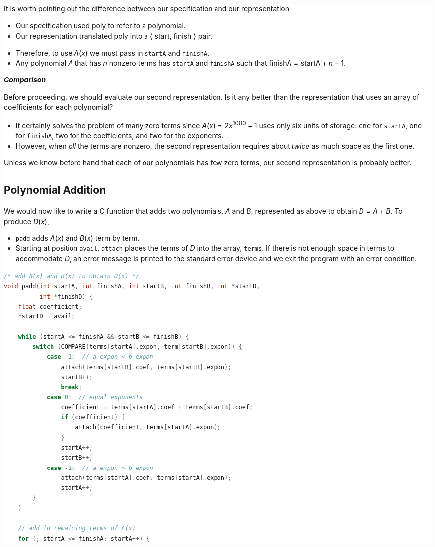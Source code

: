 <div class="alert-note">

It is worth pointing out the difference between our specification and our representation.

- Our specification used $\text{poly}$ to refer to a polynomial.
- Our representation translated $\text{poly}$ into a $\langle \text{ start, finish } \rangle$ pair.

</div>

<div class="alert-example">

- Therefore, to use $A(x)$ we must pass in `startA` and `finishA`.
- Any polynomial $A$ that has $n$ nonzero terms has `startA` and `finishA` such that $\text{finishA} = \text{startA} + n - 1$.

</div>

***Comparison***

Before proceeding, we should evaluate our second representation. Is it any better than the representation that uses an array of coefficients for each polynomial?

- It certainly solves the problem of many zero terms since $A(x) = 2x^{1000} + 1$ uses only six units of storage: one for `startA`, one for `finishA`, two for the coefficients, and two for the exponents.
- However, when *all* the terms are nonzero, the second representation requires about *twice* as much space as the first one.

Unless we know before hand that each of our polynomials has few zero terms, our second representation is probably better.

## Polynomial Addition

We would now like to write a C function that adds two polynomials, $A$ and $B$, represented as above to obtain $D = A + B$. To produce $D(x)$,

- `padd` adds $A(x)$ and $B(x)$ term by term.
- Starting at position `avail`, `attach` places the terms of $D$ into the array, `terms`. If there is not enough space in terms to accommodate $D$, an error message is printed to the standard error device and we exit the program with an error condition.

```c
/* add A(x) and B(x) to obtain D(x) */
void padd(int startA, int finishA, int startB, int finishB, int *startD,
          int *finishD) {
    float coefficient;
    *startD = avail;

    while (startA <= finishA && startB <= finishB) {
        switch (COMPARE(terms[startA].expon, term[startB].expon)) {
            case -1:  // a expon < b expon
                attach(terms[startB].coef, terms[startB].expon);
                startB++;
                break;
            case 0:  // equal exponents
                coefficient = terms[startA].coef + terms[startB].coef;
                if (coefficient) {
                    attach(coefficient, terms[startA].expon);
                }
                startA++;
                startB++;
            case -1:  // a expon > b expon
                attach(terms[startA].coef, terms[startA].expon);
                startA++;
        }
    }

    // add in remaining terms of A(x)
    for (; startA <= finishA; startA++) {
```